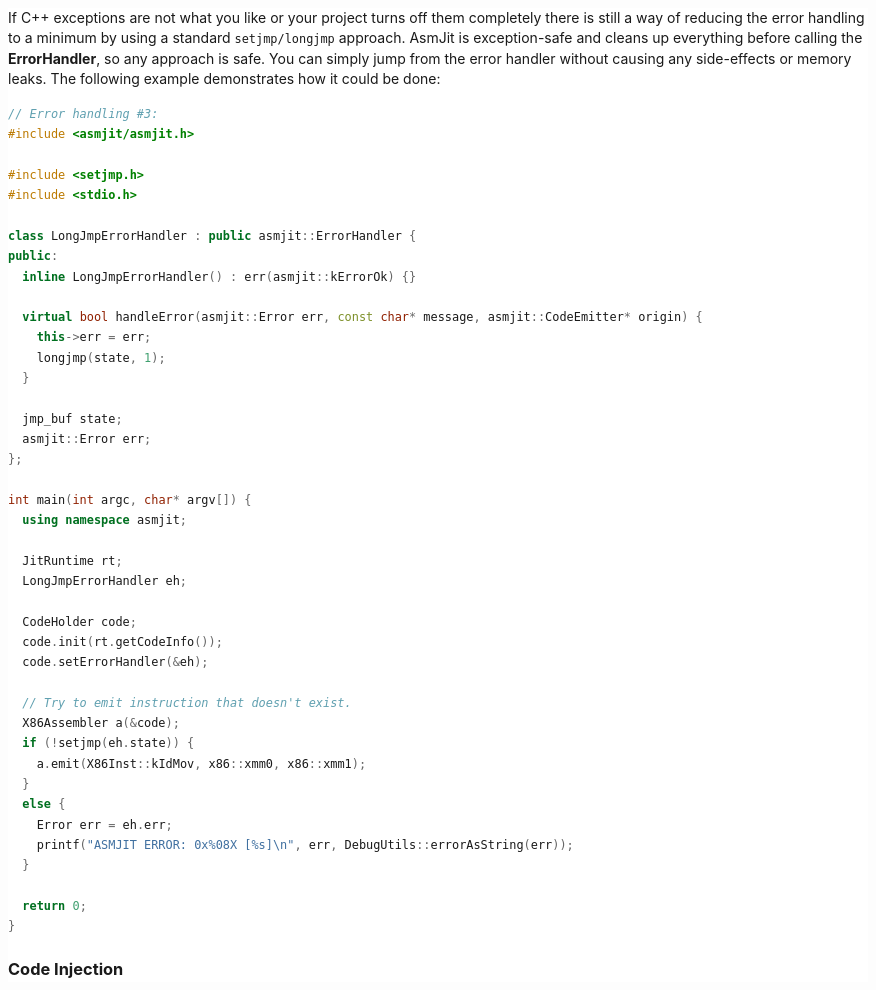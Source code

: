 If C++ exceptions are not what you like or your project turns off them completely there is still a way of reducing the error handling to a minimum by using a standard `setjmp/longjmp` approach. AsmJit is exception-safe and cleans up everything before calling the **ErrorHandler**, so any approach is safe. You can simply jump from the error handler without causing any side-effects or memory leaks. The following example demonstrates how it could be done:

```c++
// Error handling #3:
#include <asmjit/asmjit.h>

#include <setjmp.h>
#include <stdio.h>

class LongJmpErrorHandler : public asmjit::ErrorHandler {
public:
  inline LongJmpErrorHandler() : err(asmjit::kErrorOk) {}

  virtual bool handleError(asmjit::Error err, const char* message, asmjit::CodeEmitter* origin) {
    this->err = err;
    longjmp(state, 1);
  }

  jmp_buf state;
  asmjit::Error err;
};

int main(int argc, char* argv[]) {
  using namespace asmjit;

  JitRuntime rt;
  LongJmpErrorHandler eh;

  CodeHolder code;
  code.init(rt.getCodeInfo());
  code.setErrorHandler(&eh);

  // Try to emit instruction that doesn't exist.
  X86Assembler a(&code);
  if (!setjmp(eh.state)) {
    a.emit(X86Inst::kIdMov, x86::xmm0, x86::xmm1);
  }
  else {
    Error err = eh.err;
    printf("ASMJIT ERROR: 0x%08X [%s]\n", err, DebugUtils::errorAsString(err));
  }

  return 0;
}
```

### Code Injection

